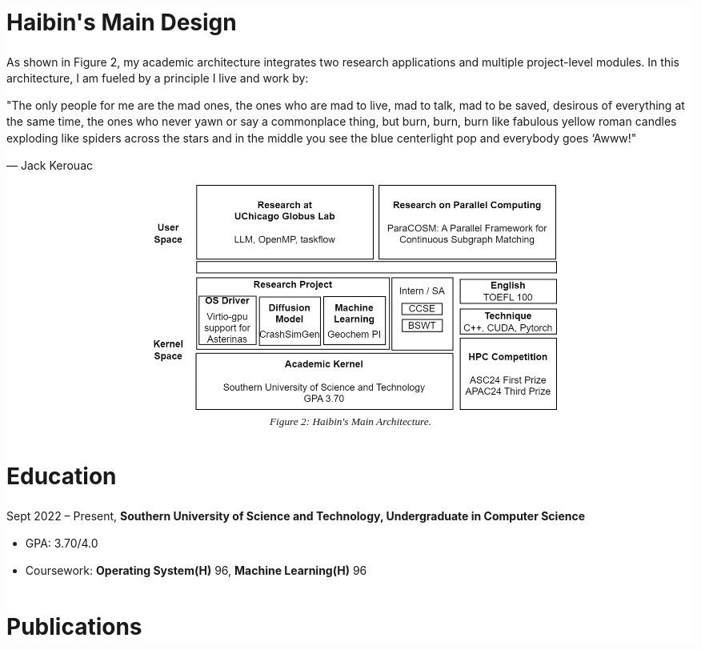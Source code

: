   






# Haibin's Main Design


As shown in Figure 2, my academic architecture integrates two research applications and multiple project-level modules. In this architecture, I am fueled by a principle I live and work by:

"The only people for me are the mad ones, the ones who are mad to live, mad to talk, mad to be saved, desirous of everything at the same time, the ones who never yawn or say a commonplace thing, but burn, burn, burn like fabulous yellow roman candles exploding like spiders across the stars and in the middle you see the blue centerlight pop and everybody goes ‘Awww!"

— Jack Kerouac

<div style="text-align: center;">
  <img 
    src="../images/LinuxMy.png" 
    alt="Haibin's Main Architecture" 
    style="
      width: 60%;
      display: block;
      margin-left: auto;
      margin-right: auto;
    "
  />
  <div style="font-family: Times, 'Times New Roman', serif; font-size: 10pt; font-style: italic; margin-top: 5px;">
    Figure 2: Haibin's Main Architecture.
  </div>
</div>


# Education

Sept 2022 – Present, **Southern University of Science and Technology, Undergraduate in Computer Science**

- GPA: 3.70/4.0

- Coursework: **Operating System(H)** 96, **Machine Learning(H)** 96



#  Publications 
